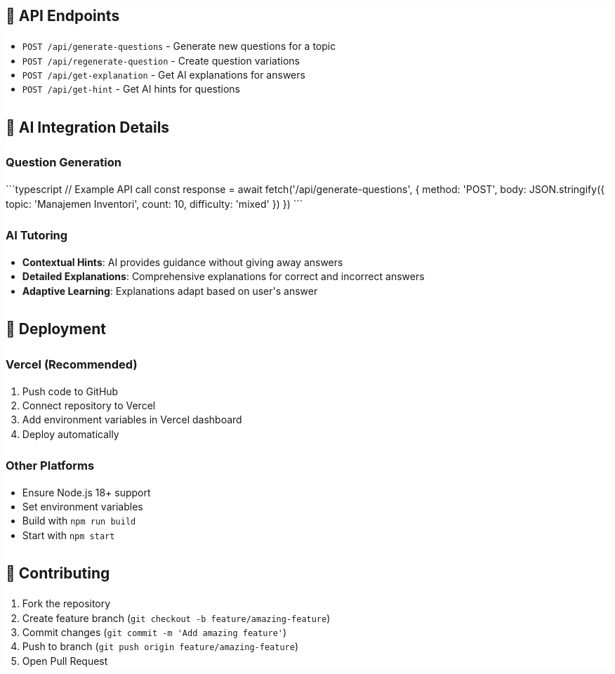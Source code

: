 ## 🔌 API Endpoints

- `POST /api/generate-questions` - Generate new questions for a topic
- `POST /api/regenerate-question` - Create question variations
- `POST /api/get-explanation` - Get AI explanations for answers
- `POST /api/get-hint` - Get AI hints for questions

## 🎯 AI Integration Details

### Question Generation
\`\`\`typescript
// Example API call
const response = await fetch('/api/generate-questions', {
  method: 'POST',
  body: JSON.stringify({
    topic: 'Manajemen Inventori',
    count: 10,
    difficulty: 'mixed'
  })
})
\`\`\`

### AI Tutoring
- **Contextual Hints**: AI provides guidance without giving away answers
- **Detailed Explanations**: Comprehensive explanations for correct and incorrect answers
- **Adaptive Learning**: Explanations adapt based on user's answer

## 🚀 Deployment

### Vercel (Recommended)
1. Push code to GitHub
2. Connect repository to Vercel
3. Add environment variables in Vercel dashboard
4. Deploy automatically

### Other Platforms
- Ensure Node.js 18+ support
- Set environment variables
- Build with `npm run build`
- Start with `npm start`

## 🤝 Contributing

1. Fork the repository
2. Create feature branch (`git checkout -b feature/amazing-feature`)
3. Commit changes (`git commit -m 'Add amazing feature'`)
4. Push to branch (`git push origin feature/amazing-feature`)
5. Open Pull Request
